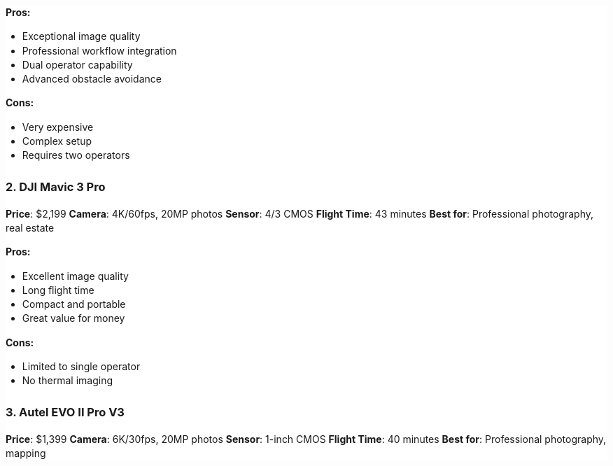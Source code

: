 <div class="pros-cons-container">
<div>

**Pros:**
- Exceptional image quality
- Professional workflow integration
- Dual operator capability
- Advanced obstacle avoidance

</div>
<div>

**Cons:**
- Very expensive
- Complex setup
- Requires two operators

</div>
</div>

### 2. DJI Mavic 3 Pro
**Price**: $2,199
**Camera**: 4K/60fps, 20MP photos
**Sensor**: 4/3 CMOS
**Flight Time**: 43 minutes
**Best for**: Professional photography, real estate

<div class="pros-cons-container">
<div>

**Pros:**
- Excellent image quality
- Long flight time
- Compact and portable
- Great value for money

</div>
<div>

**Cons:**
- Limited to single operator
- No thermal imaging

</div>
</div>

### 3. Autel EVO II Pro V3
**Price**: $1,399
**Camera**: 6K/30fps, 20MP photos
**Sensor**: 1-inch CMOS
**Flight Time**: 40 minutes
**Best for**: Professional photography, mapping

<div class="pros-cons-container">
<div>

